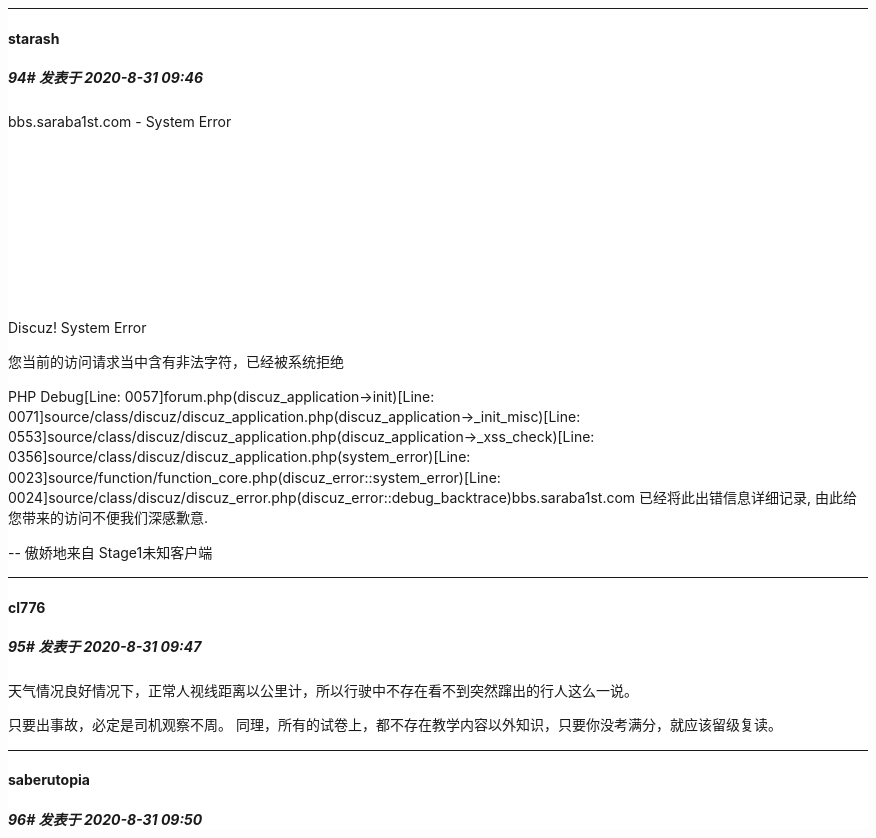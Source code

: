-----

####  starash  
##### 94#       发表于 2020-8-31 09:46




bbs.saraba1st.com - System Error

        

        

        

        

        




Discuz! System Error

您当前的访问请求当中含有非法字符，已经被系统拒绝


PHP Debug[Line: 0057]forum.php(discuz_application-&gt;init)[Line: 0071]source/class/discuz/discuz_application.php(discuz_application-&gt;_init_misc)[Line: 0553]source/class/discuz/discuz_application.php(discuz_application-&gt;_xss_check)[Line: 0356]source/class/discuz/discuz_application.php(system_error)[Line: 0023]source/function/function_core.php(discuz_error::system_error)[Line: 0024]source/class/discuz/discuz_error.php(discuz_error::debug_backtrace)bbs.saraba1st.com 已经将此出错信息详细记录, 由此给您带来的访问不便我们深感歉意.

 -- 傲娇地来自 Stage1未知客户端







-----

####  cl776  
##### 95#       发表于 2020-8-31 09:47




天气情况良好情况下，正常人视线距离以公里计，所以行驶中不存在看不到突然蹿出的行人这么一说。

只要出事故，必定是司机观察不周。
同理，所有的试卷上，都不存在教学内容以外知识，只要你没考满分，就应该留级复读。







-----

####  saberutopia  
##### 96#       发表于 2020-8-31 09:50



